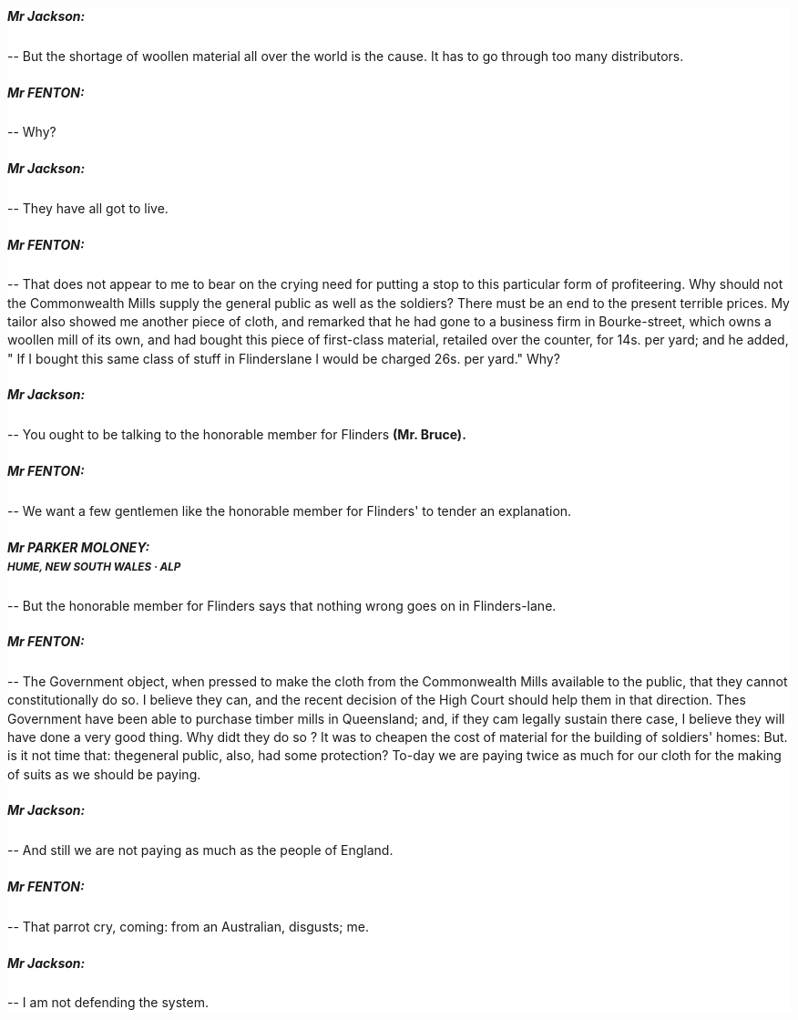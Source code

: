 ##### Mr Jackson:

-- But the shortage of woollen material all over the world is the cause. It has to go through too many distributors. 

##### Mr FENTON:

-- Why? 

##### Mr Jackson:

-- They have all got to live. 

##### Mr FENTON:

-- That does not appear to me to bear on the crying need for putting a stop to this particular form of profiteering. Why should not the Commonwealth Mills supply the general public as well as the soldiers? There must be an end to the present terrible prices. My tailor also showed me another piece  of cloth, and remarked that he had gone to a business firm in Bourke-street, which owns a woollen mill of its own, and had bought this piece of first-class material, retailed over the counter, for 14s. per yard; and he added, " If I bought this same class of stuff in Flinderslane I would be charged 26s. per yard." Why? 

##### Mr Jackson:

--  You ought to be talking to the honorable member for Flinders  **(Mr. Bruce).** 

##### Mr FENTON:

-- We want a few gentlemen like the honorable member for Flinders' to tender an explanation. 

##### Mr PARKER MOLONEY:<br><small class="text-muted">HUME, NEW SOUTH WALES &middot; ALP</small>

--  But the honorable member for Flinders says that nothing wrong goes on in Flinders-lane. 

##### Mr FENTON:

-- The Government object, when pressed to make the cloth from the Commonwealth Mills available to the public, that they cannot constitutionally do so. I believe they can, and the recent decision of the High Court should help them in that direction. Thes Government have been able to purchase timber mills in Queensland; and, if they cam legally sustain there case, I believe they will have done a very good thing. Why didt they do so ? It was  to  cheapen the cost of material for the building of soldiers' homes: But. is it not time that: thegeneral public, also, had some protection? To-day we are paying twice as much for our cloth for the making of suits as we should be paying. 

##### Mr Jackson:

--  And still we are not paying as much as the people of England. 

##### Mr FENTON:

-- That parrot cry, coming: from an Australian, disgusts; me. 

##### Mr Jackson:

--  I am not defending the system. 
